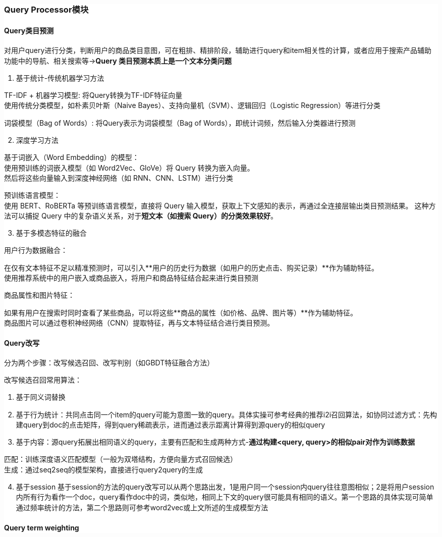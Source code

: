 



### Query Processor模块

#### Query类目预测

对用户query进行分类，判断用户的商品类目意图，可在粗排、精排阶段，辅助进行query和item相关性的计算，或者应用于搜索产品辅助功能中的导航、相关搜索等->**Query 类目预测本质上是一个文本分类问题**

1. 基于统计-传统机器学习方法

TF-IDF + 机器学习模型: 将Query转换为TF-IDF特征向量<br>
使用传统分类模型，如朴素贝叶斯（Naive Bayes）、支持向量机（SVM）、逻辑回归（Logistic Regression）等进行分类

词袋模型（Bag of Words）: 将Query表示为词袋模型（Bag of Words），即统计词频，然后输入分类器进行预测

2. 深度学习方法

基于词嵌入（Word Embedding）的模型：<br>
使用预训练的词嵌入模型（如 Word2Vec、GloVe）将 Query 转换为嵌入向量。<br>
然后将这些向量输入到深度神经网络（如 RNN、CNN、LSTM）进行分类

预训练语言模型：<br>
使用 BERT、RoBERTa 等预训练语言模型，直接将 Query 输入模型，获取上下文感知的表示，再通过全连接层输出类目预测结果。
这种方法可以捕捉 Query 中的复杂语义关系，对于**短文本（如搜索 Query）的分类效果较好**。

3. 基于多模态特征的融合

用户行为数据融合：

在仅有文本特征不足以精准预测时，可以引入**用户的历史行为数据（如用户的历史点击、购买记录）**作为辅助特征。<br>
使用推荐系统中的用户嵌入或商品嵌入，将用户和商品特征结合起来进行类目预测

商品属性和图片特征：

如果有用户在搜索时同时查看了某些商品，可以将这些**商品的属性（如价格、品牌、图片等）**作为辅助特征。<br>
商品图片可以通过卷积神经网络（CNN）提取特征，再与文本特征结合进行类目预测。


#### Query改写

分为两个步骤：改写候选召回、改写判别（如GBDT特征融合方法）

改写候选召回常用算法：

1. 基于同义词替换

2. 基于行为统计：共同点击同一个item的query可能为意图一致的query。具体实操可参考经典的推荐i2i召回算法，如协同过滤方式：先构建query到doc的点击矩阵，得到query稀疏表示，进而通过表示距离计算得到源query的相似query

3. 基于内容：源query拓展出相同语义的query，主要有匹配和生成两种方式-**通过构建<query, query>的相似pair对作为训练数据**

匹配：训练深度语义匹配模型（一般为双塔结构，方便向量方式召回候选）<br>
生成：通过seq2seq的模型架构，直接进行query2query的生成

4. 基于session
基于session的方法的query改写可以从两个思路出发，1是用户同一个session内query往往意图相似；2是将用户session内所有行为看作一个doc，query看作doc中的词，类似地，相同上下文的query很可能具有相同的语义。第一个思路的具体实现可简单通过频率统计的方法，第二个思路则可参考word2vec或上文所述的生成模型方法

#### Query term weighting
